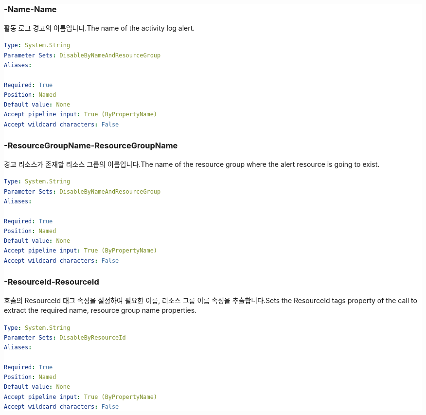 ### <span data-ttu-id="a46d9-125">-Name</span><span class="sxs-lookup"><span data-stu-id="a46d9-125">-Name</span></span>
<span data-ttu-id="a46d9-126">활동 로그 경고의 이름입니다.</span><span class="sxs-lookup"><span data-stu-id="a46d9-126">The name of the activity log alert.</span></span>

```yaml
Type: System.String
Parameter Sets: DisableByNameAndResourceGroup
Aliases:

Required: True
Position: Named
Default value: None
Accept pipeline input: True (ByPropertyName)
Accept wildcard characters: False
```

### <span data-ttu-id="a46d9-127">-ResourceGroupName</span><span class="sxs-lookup"><span data-stu-id="a46d9-127">-ResourceGroupName</span></span>
<span data-ttu-id="a46d9-128">경고 리소스가 존재할 리소스 그룹의 이름입니다.</span><span class="sxs-lookup"><span data-stu-id="a46d9-128">The name of the resource group where the alert resource is going to exist.</span></span>

```yaml
Type: System.String
Parameter Sets: DisableByNameAndResourceGroup
Aliases:

Required: True
Position: Named
Default value: None
Accept pipeline input: True (ByPropertyName)
Accept wildcard characters: False
```

### <span data-ttu-id="a46d9-129">-ResourceId</span><span class="sxs-lookup"><span data-stu-id="a46d9-129">-ResourceId</span></span>
<span data-ttu-id="a46d9-130">호출의 ResourceId 태그 속성을 설정하여 필요한 이름, 리소스 그룹 이름 속성을 추출합니다.</span><span class="sxs-lookup"><span data-stu-id="a46d9-130">Sets the ResourceId tags property of the call to extract the required name, resource group name properties.</span></span>

```yaml
Type: System.String
Parameter Sets: DisableByResourceId
Aliases:

Required: True
Position: Named
Default value: None
Accept pipeline input: True (ByPropertyName)
Accept wildcard characters: False
```
